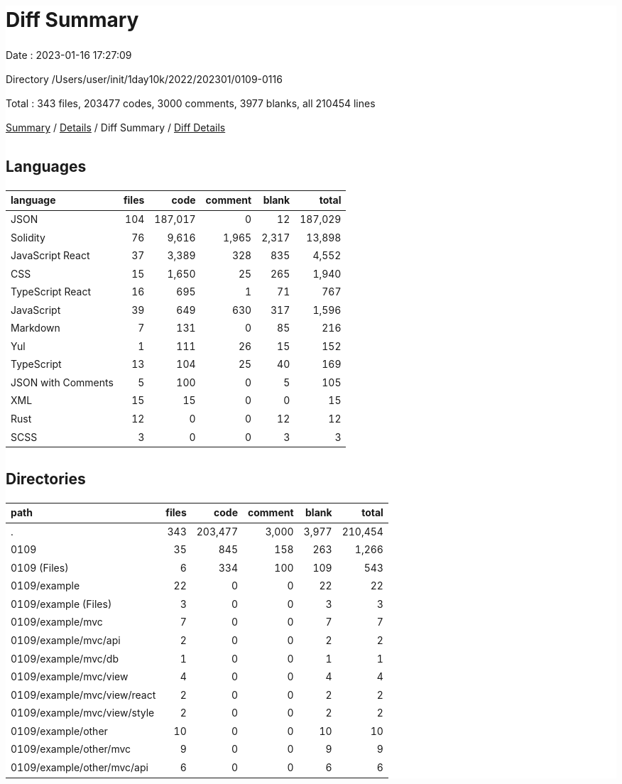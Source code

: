 # Diff Summary

Date : 2023-01-16 17:27:09

Directory /Users/user/init/1day10k/2022/202301/0109-0116

Total : 343 files,  203477 codes, 3000 comments, 3977 blanks, all 210454 lines

[Summary](results.md) / [Details](details.md) / Diff Summary / [Diff Details](diff-details.md)

## Languages
| language | files | code | comment | blank | total |
| :--- | ---: | ---: | ---: | ---: | ---: |
| JSON | 104 | 187,017 | 0 | 12 | 187,029 |
| Solidity | 76 | 9,616 | 1,965 | 2,317 | 13,898 |
| JavaScript React | 37 | 3,389 | 328 | 835 | 4,552 |
| CSS | 15 | 1,650 | 25 | 265 | 1,940 |
| TypeScript React | 16 | 695 | 1 | 71 | 767 |
| JavaScript | 39 | 649 | 630 | 317 | 1,596 |
| Markdown | 7 | 131 | 0 | 85 | 216 |
| Yul | 1 | 111 | 26 | 15 | 152 |
| TypeScript | 13 | 104 | 25 | 40 | 169 |
| JSON with Comments | 5 | 100 | 0 | 5 | 105 |
| XML | 15 | 15 | 0 | 0 | 15 |
| Rust | 12 | 0 | 0 | 12 | 12 |
| SCSS | 3 | 0 | 0 | 3 | 3 |

## Directories
| path | files | code | comment | blank | total |
| :--- | ---: | ---: | ---: | ---: | ---: |
| . | 343 | 203,477 | 3,000 | 3,977 | 210,454 |
| 0109 | 35 | 845 | 158 | 263 | 1,266 |
| 0109 (Files) | 6 | 334 | 100 | 109 | 543 |
| 0109/example | 22 | 0 | 0 | 22 | 22 |
| 0109/example (Files) | 3 | 0 | 0 | 3 | 3 |
| 0109/example/mvc | 7 | 0 | 0 | 7 | 7 |
| 0109/example/mvc/api | 2 | 0 | 0 | 2 | 2 |
| 0109/example/mvc/db | 1 | 0 | 0 | 1 | 1 |
| 0109/example/mvc/view | 4 | 0 | 0 | 4 | 4 |
| 0109/example/mvc/view/react | 2 | 0 | 0 | 2 | 2 |
| 0109/example/mvc/view/style | 2 | 0 | 0 | 2 | 2 |
| 0109/example/other | 10 | 0 | 0 | 10 | 10 |
| 0109/example/other/mvc | 9 | 0 | 0 | 9 | 9 |
| 0109/example/other/mvc/api | 6 | 0 | 0 | 6 | 6 |